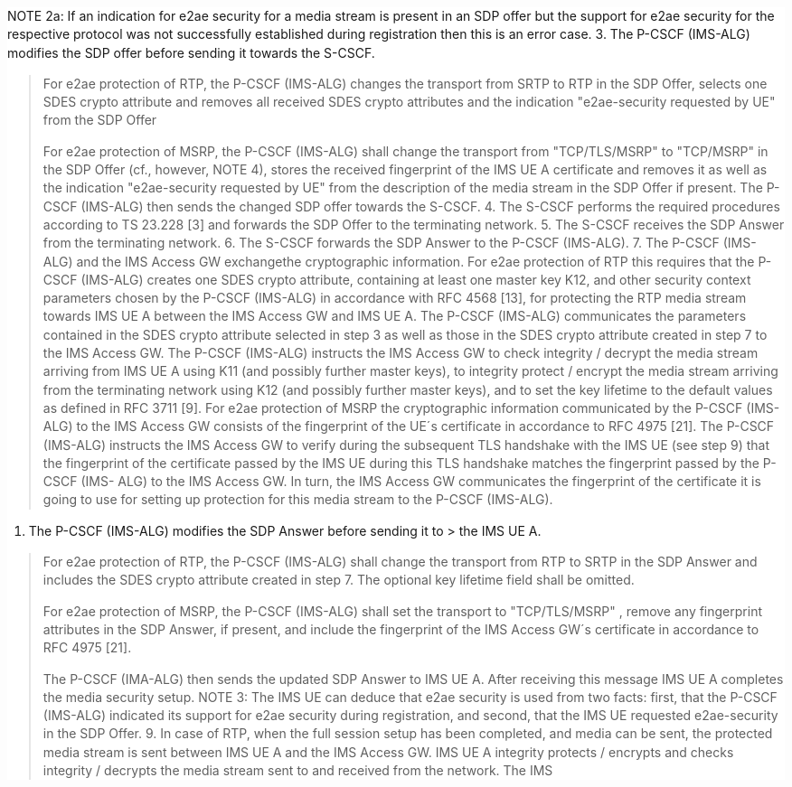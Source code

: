 NOTE 2a: If an indication for e2ae security for a media stream is present in
an SDP offer but the support for e2ae security for the respective protocol was
not successfully established during registration then this is an error case.
3\. The P-CSCF (IMS-ALG) modifies the SDP offer before sending it towards the
S-CSCF.
> For e2ae protection of RTP, the P-CSCF (IMS-ALG) changes the transport from
> SRTP to RTP in the SDP Offer, selects one SDES crypto attribute and removes
> all received SDES crypto attributes and the indication \"e2ae-security
> requested by UE\" from the SDP Offer
>
> For e2ae protection of MSRP, the P-CSCF (IMS-ALG) shall change the transport
> from "TCP/TLS/MSRP" to "TCP/MSRP" in the SDP Offer (cf., however, NOTE 4),
> stores the received fingerprint of the IMS UE A certificate and removes it
> as well as the indication \"e2ae-security requested by UE\" from the
> description of the media stream in the SDP Offer if present.
The P-CSCF (IMS-ALG) then sends the changed SDP offer towards the S-CSCF.
4\. The S-CSCF performs the required procedures according to TS 23.228 [3] and
forwards the SDP Offer to the terminating network.
5\. The S-CSCF receives the SDP Answer from the terminating network.
6\. The S-CSCF forwards the SDP Answer to the P-CSCF (IMS-ALG).
7\. The P-CSCF (IMS-ALG) and the IMS Access GW exchangethe cryptographic
information.
> For e2ae protection of RTP this requires that the P-CSCF (IMS-ALG) creates
> one SDES crypto attribute, containing at least one master key K12, and other
> security context parameters chosen by the P-CSCF (IMS-ALG) in accordance
> with RFC 4568 [13], for protecting the RTP media stream towards IMS UE A
> between the IMS Access GW and IMS UE A. The P-CSCF (IMS-ALG) communicates
> the parameters contained in the SDES crypto attribute selected in step 3 as
> well as those in the SDES crypto attribute created in step 7 to the IMS
> Access GW. The P-CSCF (IMS-ALG) instructs the IMS Access GW to check
> integrity / decrypt the media stream arriving from IMS UE A using K11 (and
> possibly further master keys), to integrity protect / encrypt the media
> stream arriving from the terminating network using K12 (and possibly further
> master keys), and to set the key lifetime to the default values as defined
> in RFC 3711 [9].
For e2ae protection of MSRP the cryptographic information communicated by the
P-CSCF (IMS-ALG) to the IMS Access GW consists of the fingerprint of the UE´s
certificate in accordance to RFC 4975 [21]. The P-CSCF (IMS-ALG) instructs the
IMS Access GW to verify during the subsequent TLS handshake with the IMS UE
(see step 9) that the fingerprint of the certificate passed by the IMS UE
during this TLS handshake matches the fingerprint passed by the P-CSCF (IMS-
ALG) to the IMS Access GW. In turn, the IMS Access GW communicates the
fingerprint of the certificate it is going to use for setting up protection
for this media stream to the P-CSCF (IMS-ALG).
  1. The P-CSCF (IMS-ALG) modifies the SDP Answer before sending it to > the IMS UE A.
> For e2ae protection of RTP, the P-CSCF (IMS-ALG) shall change the transport
> from RTP to SRTP in the SDP Answer and includes the SDES crypto attribute
> created in step 7. The optional key lifetime field shall be omitted.
>
> For e2ae protection of MSRP, the P-CSCF (IMS-ALG) shall set the transport to
> "TCP/TLS/MSRP" , remove any fingerprint attributes in the SDP Answer, if
> present, and include the fingerprint of the IMS Access GW´s certificate in
> accordance to RFC 4975 [21].
>
> The P-CSCF (IMA-ALG) then sends the updated SDP Answer to IMS UE A. After
> receiving this message IMS UE A completes the media security setup.
NOTE 3: The IMS UE can deduce that e2ae security is used from two facts:
first, that the P-CSCF (IMS-ALG) indicated its support for e2ae security
during registration, and second, that the IMS UE requested e2ae-security in
the SDP Offer.
9\. In case of RTP, when the full session setup has been completed, and media
can be sent, the protected media stream is sent between IMS UE A and the IMS
Access GW. IMS UE A integrity protects / encrypts and checks integrity /
decrypts the media stream sent to and received from the network. The IMS